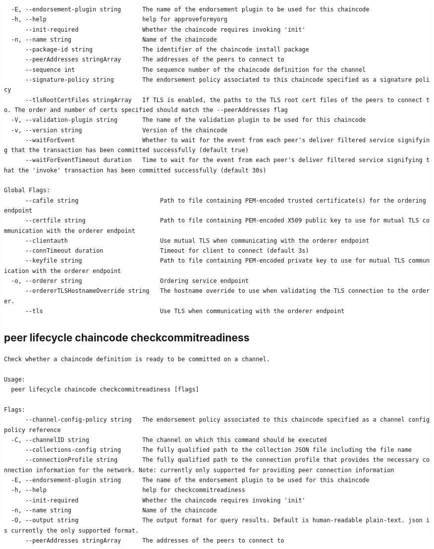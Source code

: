 ```
  -E, --endorsement-plugin string      The name of the endorsement plugin to be used for this chaincode
  -h, --help                           help for approveformyorg
      --init-required                  Whether the chaincode requires invoking 'init'
  -n, --name string                    Name of the chaincode
      --package-id string              The identifier of the chaincode install package
      --peerAddresses stringArray      The addresses of the peers to connect to
      --sequence int                   The sequence number of the chaincode definition for the channel
      --signature-policy string        The endorsement policy associated to this chaincode specified as a signature policy
      --tlsRootCertFiles stringArray   If TLS is enabled, the paths to the TLS root cert files of the peers to connect to. The order and number of certs specified should match the --peerAddresses flag
  -V, --validation-plugin string       The name of the validation plugin to be used for this chaincode
  -v, --version string                 Version of the chaincode
      --waitForEvent                   Whether to wait for the event from each peer's deliver filtered service signifying that the transaction has been committed successfully (default true)
      --waitForEventTimeout duration   Time to wait for the event from each peer's deliver filtered service signifying that the 'invoke' transaction has been committed successfully (default 30s)

Global Flags:
      --cafile string                       Path to file containing PEM-encoded trusted certificate(s) for the ordering endpoint
      --certfile string                     Path to file containing PEM-encoded X509 public key to use for mutual TLS communication with the orderer endpoint
      --clientauth                          Use mutual TLS when communicating with the orderer endpoint
      --connTimeout duration                Timeout for client to connect (default 3s)
      --keyfile string                      Path to file containing PEM-encoded private key to use for mutual TLS communication with the orderer endpoint
  -o, --orderer string                      Ordering service endpoint
      --ordererTLSHostnameOverride string   The hostname override to use when validating the TLS connection to the orderer.
      --tls                                 Use TLS when communicating with the orderer endpoint
```


## peer lifecycle chaincode checkcommitreadiness
```
Check whether a chaincode definition is ready to be committed on a channel.

Usage:
  peer lifecycle chaincode checkcommitreadiness [flags]

Flags:
      --channel-config-policy string   The endorsement policy associated to this chaincode specified as a channel config policy reference
  -C, --channelID string               The channel on which this command should be executed
      --collections-config string      The fully qualified path to the collection JSON file including the file name
      --connectionProfile string       The fully qualified path to the connection profile that provides the necessary connection information for the network. Note: currently only supported for providing peer connection information
  -E, --endorsement-plugin string      The name of the endorsement plugin to be used for this chaincode
  -h, --help                           help for checkcommitreadiness
      --init-required                  Whether the chaincode requires invoking 'init'
  -n, --name string                    Name of the chaincode
  -O, --output string                  The output format for query results. Default is human-readable plain-text. json is currently the only supported format.
      --peerAddresses stringArray      The addresses of the peers to connect to
```